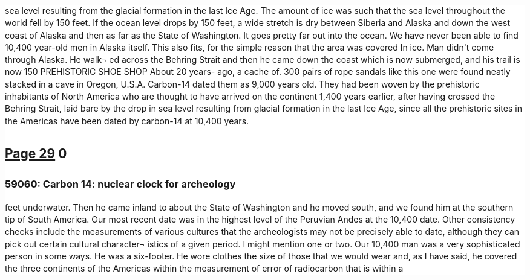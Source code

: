 sea level resulting from the glacial
formation in the last Ice Age. The
amount of ice was such that the sea
level throughout the world fell by
150 feet. If the ocean level drops by
150 feet, a wide stretch is dry between
Siberia and Alaska and down the west
coast of Alaska and then as far as the
State of Washington. It goes pretty
far out into the ocean.
We have never been able to find
10,400 year-old men in Alaska itself.
This also fits, for the simple reason
that the area was covered In ice. Man
didn't come through Alaska. He walk¬
ed across the Behring Strait and then
he came down the coast which is now
submerged, and his trail is now 150
PREHISTORIC
SHOE SHOP
About 20 years- ago, a cache of.
300 pairs of rope sandals like this
one were found neatly stacked in a
cave in Oregon, U.S.A. Carbon-14
dated them as 9,000 years old.
They had been woven by the
prehistoric inhabitants of North
America who are thought to have
arrived on the continent 1,400 years
earlier, after having crossed the
Behring Strait, laid bare by the
drop in sea level resulting from
glacial formation in the last Ice Age,
since all the prehistoric sites
in the Americas have been dated
by carbon-14 at 10,400 years.

## [Page 29](https://demo.humlab.umu.se/courier/078306engo.pdf#page=29) 0

### 59060: Carbon 14: nuclear clock for archeology

feet underwater. Then he came inland
to about the State of Washington and
he moved south, and we found him at
the southern tip of South America.
Our most recent date was in the
highest level of the Peruvian Andes at
the 10,400 date.
Other consistency checks include
the measurements of various cultures
that the archeologists may not be
precisely able to date, although they
can pick out certain cultural character¬
istics of a given period. I might
mention one or two. Our 10,400 man
was a very sophisticated person in
some ways. He was a six-footer. He
wore clothes the size of those that we
would wear and, as I have said, he
covered the three continents of the
Americas within the measurement of
error of radiocarbon that is within a